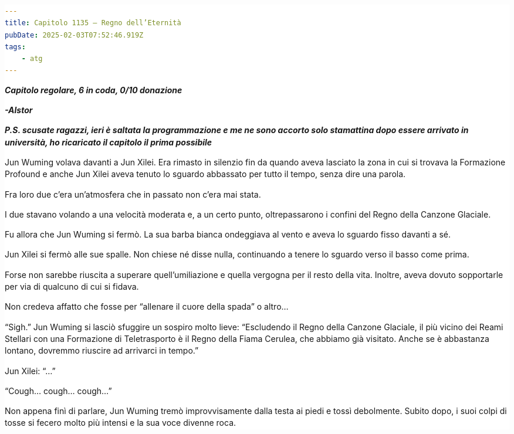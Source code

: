 ```yaml
---
title: Capitolo 1135 – Regno dell’Eternità
pubDate: 2025-02-03T07:52:46.919Z
tags:
    - atg
---
```



<em><strong>Capitolo regolare, 6 in coda, 0/10 donazione</strong></em>


<em><strong>-Alstor</strong></em>


<em><strong>P.S. scusate ragazzi, ieri è saltata la programmazione e me ne sono accorto solo stamattina dopo essere arrivato in università, ho ricaricato il capitolo il prima possibile</strong></em>






Jun Wuming volava davanti a Jun Xilei. Era rimasto in silenzio fin da quando aveva lasciato la zona in cui si trovava la Formazione Profound e anche Jun Xilei aveva tenuto lo sguardo abbassato per tutto il tempo, senza dire una parola.


Fra loro due c’era un’atmosfera che in passato non c’era mai stata.


I due stavano volando a una velocità moderata e, a un certo punto, oltrepassarono i confini del Regno della Canzone Glaciale.


Fu allora che Jun Wuming si fermò. La sua barba bianca ondeggiava al vento e aveva lo sguardo fisso davanti a sé.


Jun Xilei si fermò alle sue spalle. Non chiese né disse nulla, continuando a tenere lo sguardo verso il basso come prima.


Forse non sarebbe riuscita a superare quell’umiliazione e quella vergogna per il resto della vita. Inoltre, aveva dovuto sopportarle per via di qualcuno di cui si fidava.


Non credeva affatto che fosse per “allenare il cuore della spada” o altro…


“Sigh.” Jun Wuming si lasciò sfuggire un sospiro molto lieve: “Escludendo il Regno della Canzone Glaciale, il più vicino dei Reami Stellari con una Formazione di Teletrasporto è il Regno della Fiama Cerulea, che abbiamo già visitato. Anche se è abbastanza lontano, dovremmo riuscire ad arrivarci in tempo.”


Jun Xilei: “…”


“Cough… cough… cough…”


Non appena finì di parlare, Jun Wuming tremò improvvisamente dalla testa ai piedi e tossì debolmente. Subito dopo, i suoi colpi di tosse si fecero molto più intensi e la sua voce divenne roca.
